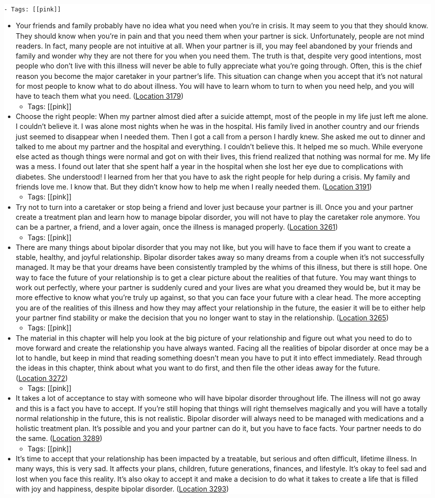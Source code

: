     - Tags: [[pink]] 
- Your friends and family probably have no idea what you need when you’re in crisis. It may seem to you that they should know. They should know when you’re in pain and that you need them when your partner is sick. Unfortunately, people are not mind readers. In fact, many people are not intuitive at all. When your partner is ill, you may feel abandoned by your friends and family and wonder why they are not there for you when you need them. The truth is that, despite very good intentions, most people who don’t live with this illness will never be able to fully appreciate what you’re going through. Often, this is the chief reason you become the major caretaker in your partner’s life. This situation can change when you accept that it’s not natural for most people to know what to do about illness. You will have to learn whom to turn to when you need help, and you will have to teach them what you need. ([Location 3179](https://readwise.io/to_kindle?action=open&asin=B006CUXPEK&location=3179))
    - Tags: [[pink]] 
- Choose the right people: When my partner almost died after a suicide attempt, most of the people in my life just left me alone. I couldn’t believe it. I was alone most nights when he was in the hospital. His family lived in another country and our friends just seemed to disappear when I needed them. Then I got a call from a person I hardly knew. She asked me out to dinner and talked to me about my partner and the hospital and everything. I couldn’t believe this. It helped me so much. While everyone else acted as though things were normal and got on with their lives, this friend realized that nothing was normal for me. My life was a mess. I found out later that she spent half a year in the hospital when she lost her eye due to complications with diabetes. She understood! I learned from her that you have to ask the right people for help during a crisis. My family and friends love me. I know that. But they didn’t know how to help me when I really needed them. ([Location 3191](https://readwise.io/to_kindle?action=open&asin=B006CUXPEK&location=3191))
    - Tags: [[pink]] 
- Try not to turn into a caretaker or stop being a friend and lover just because your partner is ill. Once you and your partner create a treatment plan and learn how to manage bipolar disorder, you will not have to play the caretaker role anymore. You can be a partner, a friend, and a lover again, once the illness is managed properly. ([Location 3261](https://readwise.io/to_kindle?action=open&asin=B006CUXPEK&location=3261))
    - Tags: [[pink]] 
- There are many things about bipolar disorder that you may not like, but you will have to face them if you want to create a stable, healthy, and joyful relationship. Bipolar disorder takes away so many dreams from a couple when it’s not successfully managed. It may be that your dreams have been consistently trampled by the whims of this illness, but there is still hope. One way to face the future of your relationship is to get a clear picture about the realities of that future. You may want things to work out perfectly, where your partner is suddenly cured and your lives are what you dreamed they would be, but it may be more effective to know what you’re truly up against, so that you can face your future with a clear head. The more accepting you are of the realities of this illness and how they may affect your relationship in the future, the easier it will be to either help your partner find stability or make the decision that you no longer want to stay in the relationship. ([Location 3265](https://readwise.io/to_kindle?action=open&asin=B006CUXPEK&location=3265))
    - Tags: [[pink]] 
- The material in this chapter will help you look at the big picture of your relationship and figure out what you need to do to move forward and create the relationship you have always wanted. Facing all the realities of bipolar disorder at once may be a lot to handle, but keep in mind that reading something doesn’t mean you have to put it into effect immediately. Read through the ideas in this chapter, think about what you want to do first, and then file the other ideas away for the future. ([Location 3272](https://readwise.io/to_kindle?action=open&asin=B006CUXPEK&location=3272))
    - Tags: [[pink]] 
- It takes a lot of acceptance to stay with someone who will have bipolar disorder throughout life. The illness will not go away and this is a fact you have to accept. If you’re still hoping that things will right themselves magically and you will have a totally normal relationship in the future, this is not realistic. Bipolar disorder will always need to be managed with medications and a holistic treatment plan. It’s possible and you and your partner can do it, but you have to face facts. Your partner needs to do the same. ([Location 3289](https://readwise.io/to_kindle?action=open&asin=B006CUXPEK&location=3289))
    - Tags: [[pink]] 
- It’s time to accept that your relationship has been impacted by a treatable, but serious and often difficult, lifetime illness. In many ways, this is very sad. It affects your plans, children, future generations, finances, and lifestyle. It’s okay to feel sad and lost when you face this reality. It’s also okay to accept it and make a decision to do what it takes to create a life that is filled with joy and happiness, despite bipolar disorder. ([Location 3293](https://readwise.io/to_kindle?action=open&asin=B006CUXPEK&location=3293))